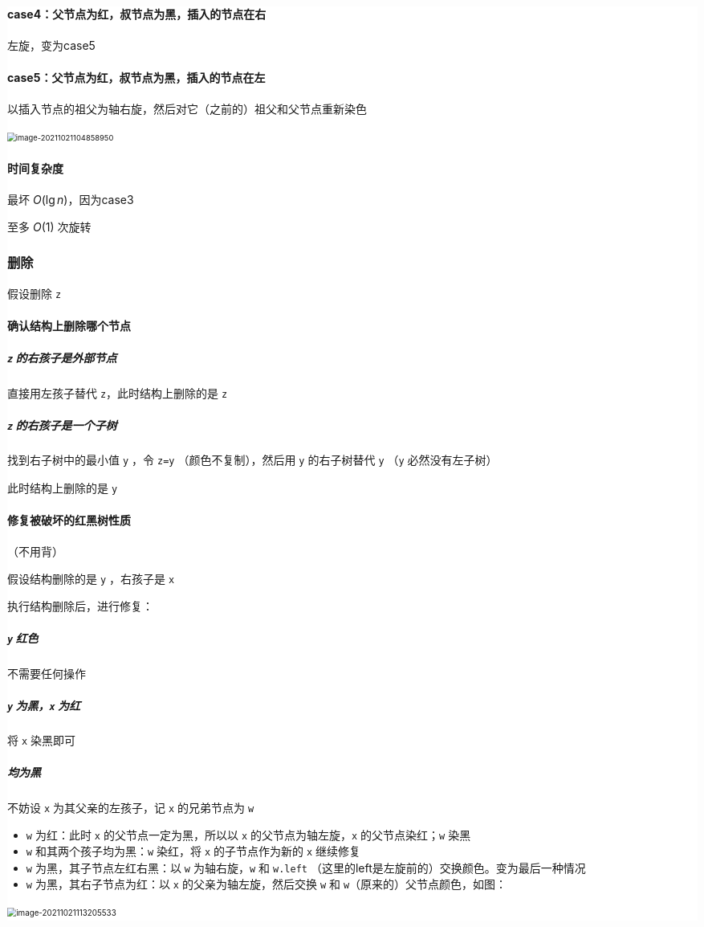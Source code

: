 #### case4：父节点为红，叔节点为黑，插入的节点在右

左旋，变为case5

#### case5：父节点为红，叔节点为黑，插入的节点在左

以插入节点的祖父为轴右旋，然后对它（之前的）祖父和父节点重新染色

<img src="07 树.assets/image-20211021104858950.png"   alt="image-20211021104858950" style="zoom:67%;" />

#### 时间复杂度

最坏 $O(\lg n)$，因为case3

至多 $O(1)$ 次旋转

### 删除

假设删除 `z` 

#### 确认结构上删除哪个节点

##### `z` 的右孩子是外部节点

直接用左孩子替代 `z`，此时结构上删除的是 `z`

##### `z` 的右孩子是一个子树

找到右子树中的最小值 `y` ，令 `z=y` （颜色不复制），然后用 `y` 的右子树替代 `y` （`y` 必然没有左子树）

此时结构上删除的是 `y`

#### 修复被破坏的红黑树性质

（不用背）

假设结构删除的是 `y` ，右孩子是 `x`

执行结构删除后，进行修复：

##### `y` 红色

不需要任何操作

##### `y` 为黑，`x` 为红

将 `x` 染黑即可

##### 均为黑

不妨设 `x` 为其父亲的左孩子，记 `x` 的兄弟节点为 `w`

* `w` 为红：此时 `x` 的父节点一定为黑，所以以 `x` 的父节点为轴左旋，`x` 的父节点染红；`w` 染黑
* `w` 和其两个孩子均为黑：`w` 染红，将 `x` 的子节点作为新的 `x` 继续修复
* `w` 为黑，其子节点左红右黑：以 `w` 为轴右旋，`w` 和 `w.left` （这里的left是左旋前的）交换颜色。变为最后一种情况
* `w` 为黑，其右子节点为红：以 `x` 的父亲为轴左旋，然后交换 `w` 和 `w`（原来的）父节点颜色，如图：

<img src="07 树.assets/image-20211021113205533.png"   alt="image-20211021113205533" style="zoom:70%;" />
